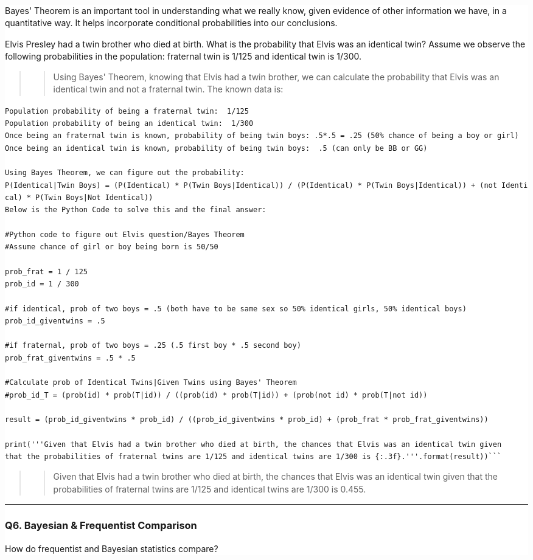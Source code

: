 Bayes' Theorem is an important tool in understanding what we really know, given evidence of other information we have, in a quantitative way.  It helps incorporate conditional probabilities into our conclusions.

Elvis Presley had a twin brother who died at birth.  What is the probability that Elvis was an identical twin? Assume we observe the following probabilities in the population: fraternal twin is 1/125 and identical twin is 1/300.  

>> Using Bayes' Theorem, knowing that Elvis had a twin brother, we can calculate the probability that Elvis was an identical twin and not a fraternal twin.  The known data is:

    Population probability of being a fraternal twin:  1/125
    Population probability of being an identical twin:  1/300
    Once being an fraternal twin is known, probability of being twin boys: .5*.5 = .25 (50% chance of being a boy or girl)
    Once being an identical twin is known, probability of being twin boys:  .5 (can only be BB or GG)

    Using Bayes Theorem, we can figure out the probability:
    P(Identical|Twin Boys) = (P(Identical) * P(Twin Boys|Identical)) / (P(Identical) * P(Twin Boys|Identical)) + (not Identical) * P(Twin Boys|Not Identical))
    Below is the Python Code to solve this and the final answer:

    #Python code to figure out Elvis question/Bayes Theorem
    #Assume chance of girl or boy being born is 50/50

    prob_frat = 1 / 125
    prob_id = 1 / 300

    #if identical, prob of two boys = .5 (both have to be same sex so 50% identical girls, 50% identical boys)
    prob_id_giventwins = .5

    #if fraternal, prob of two boys = .25 (.5 first boy * .5 second boy)
    prob_frat_giventwins = .5 * .5

    #Calculate prob of Identical Twins|Given Twins using Bayes' Theorem
    #prob_id_T = (prob(id) * prob(T|id)) / ((prob(id) * prob(T|id)) + (prob(not id) * prob(T|not id))

    result = (prob_id_giventwins * prob_id) / ((prob_id_giventwins * prob_id) + (prob_frat * prob_frat_giventwins))

    print('''Given that Elvis had a twin brother who died at birth, the chances that Elvis was an identical twin given
    that the probabilities of fraternal twins are 1/125 and identical twins are 1/300 is {:.3f}.'''.format(result))```

>> Given that Elvis had a twin brother who died at birth, the chances that Elvis was an identical twin given
>> that the probabilities of fraternal twins are 1/125 and identical twins are 1/300 is 0.455.




---

### Q6. Bayesian &amp; Frequentist Comparison  
How do frequentist and Bayesian statistics compare?
